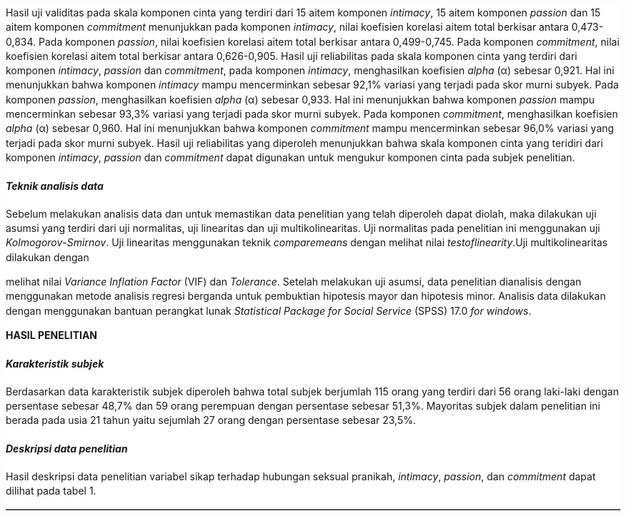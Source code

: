 <p><span class="font2">Hasil uji validitas pada skala komponen cinta yang terdiri dari 15 aitem komponen </span><span class="font2" style="font-style:italic;">intimacy</span><span class="font2">, 15 aitem komponen </span><span class="font2" style="font-style:italic;">passion</span><span class="font2"> dan 15 aitem komponen </span><span class="font2" style="font-style:italic;">commitment</span><span class="font2"> menunjukkan pada komponen </span><span class="font2" style="font-style:italic;">intimacy</span><span class="font2">, nilai koefisien korelasi aitem total berkisar antara 0,473-0,834. Pada komponen </span><span class="font2" style="font-style:italic;">passion</span><span class="font2">, nilai koefisien korelasi aitem total berkisar antara 0,499-0,745. Pada komponen </span><span class="font2" style="font-style:italic;">commitment</span><span class="font2">, nilai koefisien korelasi aitem total berkisar antara 0,626-0,905. Hasil uji reliabilitas pada skala komponen cinta yang terdiri dari komponen </span><span class="font2" style="font-style:italic;">intimacy</span><span class="font2">, </span><span class="font2" style="font-style:italic;">passion</span><span class="font2"> dan </span><span class="font2" style="font-style:italic;">commitment</span><span class="font2">, pada komponen </span><span class="font2" style="font-style:italic;">intimacy</span><span class="font2">, menghasilkan koefisien </span><span class="font2" style="font-style:italic;">alpha</span><span class="font2"> (α) sebesar 0,921. Hal ini menunjukkan bahwa komponen </span><span class="font2" style="font-style:italic;">intimacy</span><span class="font2"> mampu mencerminkan sebesar 92,1% variasi yang terjadi pada skor murni subyek. Pada komponen </span><span class="font2" style="font-style:italic;">passion</span><span class="font2">, menghasilkan koefisien </span><span class="font2" style="font-style:italic;">alpha</span><span class="font2"> (α) sebesar 0,933. Hal ini menunjukkan bahwa komponen </span><span class="font2" style="font-style:italic;">passion</span><span class="font2"> mampu mencerminkan sebesar 93,3% variasi yang terjadi pada skor murni subyek. Pada komponen </span><span class="font2" style="font-style:italic;">commitment</span><span class="font2">, menghasilkan koefisien </span><span class="font2" style="font-style:italic;">alpha</span><span class="font2"> (α) sebesar 0,960. Hal ini menunjukkan bahwa komponen </span><span class="font2" style="font-style:italic;">commitment</span><span class="font2"> mampu mencerminkan sebesar 96,0% variasi yang terjadi pada skor murni subyek. Hasil uji reliabilitas yang diperoleh menunjukkan bahwa skala komponen cinta yang teridiri dari komponen </span><span class="font2" style="font-style:italic;">intimacy</span><span class="font2">, </span><span class="font2" style="font-style:italic;">passion</span><span class="font2"> dan </span><span class="font2" style="font-style:italic;">commitment</span><span class="font2"> dapat digunakan untuk mengukur komponen cinta pada subjek penelitian.</span></p>
<h4><a name="bookmark17"></a><span class="font2" style="font-weight:bold;font-style:italic;"><a name="bookmark18"></a>Teknik analisis data</span></h4>
<p><span class="font2">Sebelum melakukan analisis data dan untuk memastikan data penelitian yang telah diperoleh dapat diolah, maka dilakukan uji asumsi yang terdiri dari uji normalitas, uji linearitas dan uji multikolinearitas. Uji normalitas pada penelitian ini menggunakan uji </span><span class="font2" style="font-style:italic;">Kolmogorov</span><span class="font2">-</span><span class="font2" style="font-style:italic;">Smirnov</span><span class="font2">. Uji linearitas menggunakan teknik </span><span class="font2" style="font-style:italic;">comparemeans</span><span class="font2"> dengan melihat nilai </span><span class="font2" style="font-style:italic;">testoflinearity</span><span class="font2">.Uji multikolinearitas dilakukan dengan</span></p>
<p><span class="font2">melihat nilai </span><span class="font2" style="font-style:italic;">Variance Inflation Factor</span><span class="font2"> (VIF) dan </span><span class="font2" style="font-style:italic;">Tolerance</span><span class="font2">. Setelah melakukan uji asumsi, data penelitian dianalisis dengan menggunakan metode analisis regresi berganda untuk pembuktian hipotesis mayor dan hipotesis minor. Analisis data dilakukan dengan menggunakan bantuan perangkat lunak </span><span class="font2" style="font-style:italic;">Statistical Package for Social Service</span><span class="font2"> (SPSS) 17.0 </span><span class="font2" style="font-style:italic;">for windows</span><span class="font2">.</span></p>
<p><span class="font2" style="font-weight:bold;">HASIL PENELITIAN</span></p>
<h4><a name="bookmark19"></a><span class="font2" style="font-weight:bold;font-style:italic;"><a name="bookmark20"></a>Karakteristik subjek</span></h4>
<p><span class="font2">Berdasarkan data karakteristik subjek diperoleh bahwa total subjek berjumlah 115 orang yang terdiri dari 56 orang laki-laki dengan persentase sebesar 48,7% dan 59 orang perempuan dengan persentase sebesar 51,3%. Mayoritas subjek dalam penelitian ini berada pada usia 21 tahun yaitu sejumlah 27 orang dengan persentase sebesar 23,5%.</span></p>
<h4><a name="bookmark21"></a><span class="font2" style="font-weight:bold;font-style:italic;"><a name="bookmark22"></a>Deskripsi data penelitian</span></h4>
<p><span class="font2">Hasil deskripsi data penelitian variabel sikap terhadap hubungan seksual pranikah, </span><span class="font2" style="font-style:italic;">intimacy</span><span class="font2">, </span><span class="font2" style="font-style:italic;">passion</span><span class="font2">, dan </span><span class="font2" style="font-style:italic;">commitment</span><span class="font2"> dapat dilihat pada tabel 1.</span></p>
<table border="1">